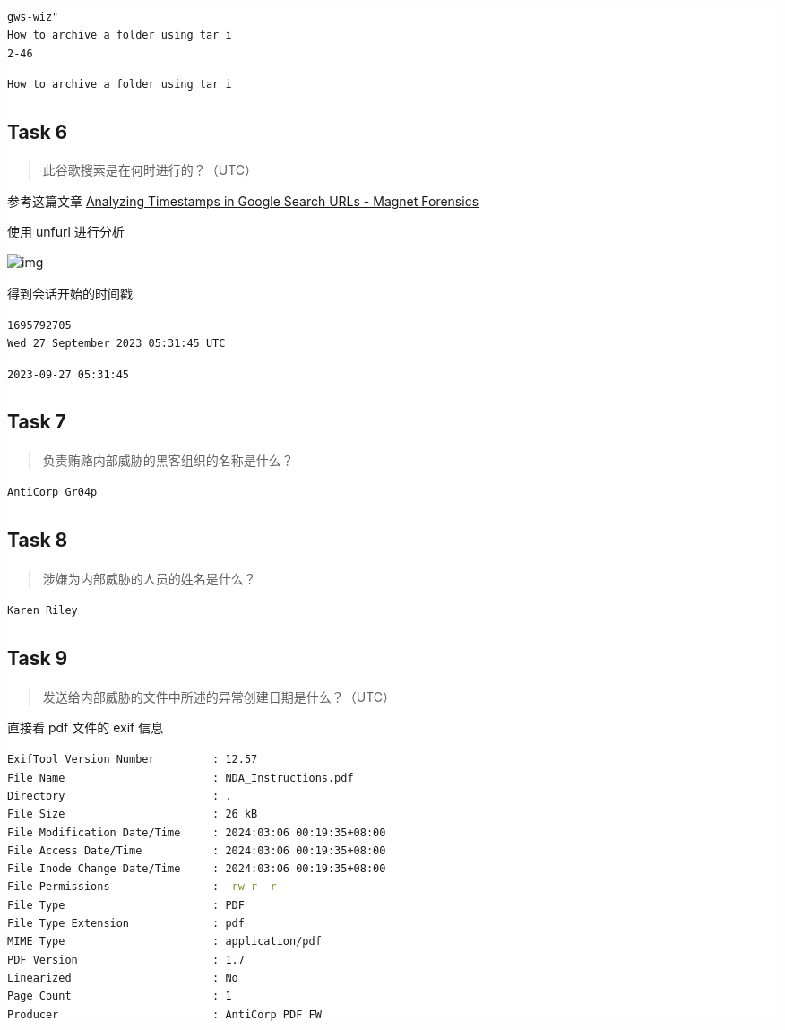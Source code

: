 ```plaintext
gws-wiz"
How to archive a folder using tar i
2-46
```

```plaintext title="Answer"
How to archive a folder using tar i
```

## Task 6

> 此谷歌搜索是在何时进行的？（UTC）

参考这篇文章 [Analyzing Timestamps in Google Search URLs - Magnet Forensics](https://www.magnetforensics.com/resources/analyzing-timestamps-in-google-search-urls/)

使用 [unfurl](https://dfir.blog/unfurl/) 进行分析

![img](img/image_20240315-001522.png)

得到会话开始的时间戳

```plaintext
1695792705
Wed 27 September 2023 05:31:45 UTC
```

```plaintext title="Answer"
2023-09-27 05:31:45
```

## Task 7

> 负责贿赂内部威胁的黑客组织的名称是什么？

```plaintext title="Answer"
AntiCorp Gr04p
```

## Task 8

> 涉嫌为内部威胁的人员的姓名是什么？

```plaintext title="Answer"
Karen Riley
```

## Task 9

> 发送给内部威胁的文件中所述的异常创建日期是什么？（UTC）

直接看 pdf 文件的 exif 信息

```bash title="exiftool NDA_Instructions.pdf"
ExifTool Version Number         : 12.57
File Name                       : NDA_Instructions.pdf
Directory                       : .
File Size                       : 26 kB
File Modification Date/Time     : 2024:03:06 00:19:35+08:00
File Access Date/Time           : 2024:03:06 00:19:35+08:00
File Inode Change Date/Time     : 2024:03:06 00:19:35+08:00
File Permissions                : -rw-r--r--
File Type                       : PDF
File Type Extension             : pdf
MIME Type                       : application/pdf
PDF Version                     : 1.7
Linearized                      : No
Page Count                      : 1
Producer                        : AntiCorp PDF FW
```